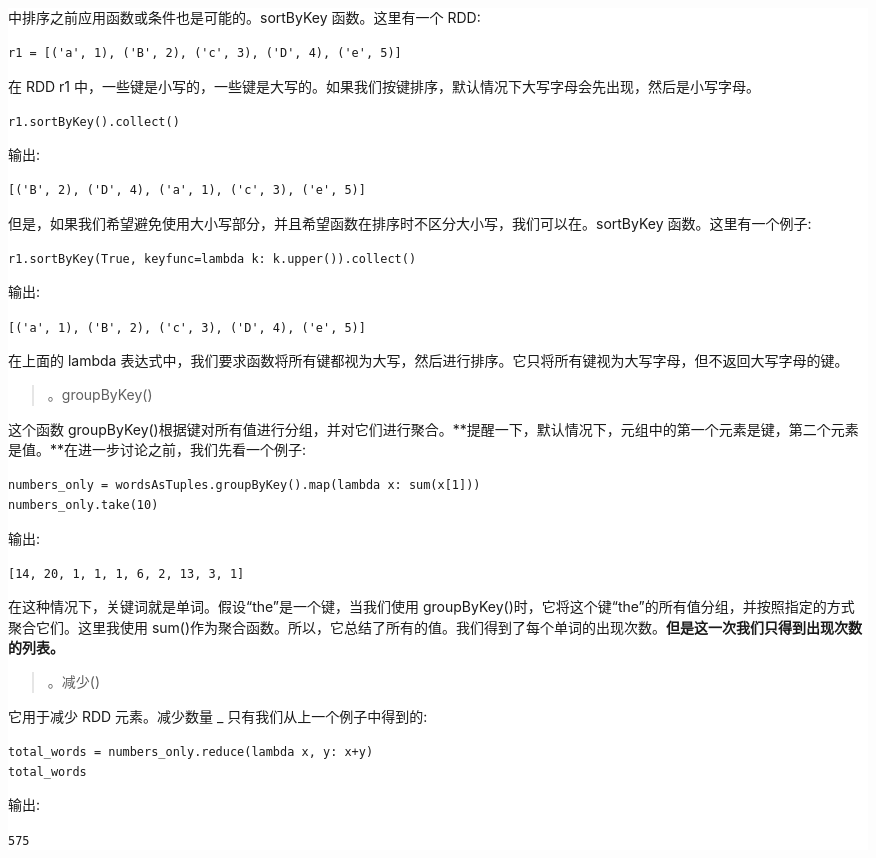 中排序之前应用函数或条件也是可能的。sortByKey 函数。这里有一个 RDD:

```
r1 = [('a', 1), ('B', 2), ('c', 3), ('D', 4), ('e', 5)]
```

在 RDD r1 中，一些键是小写的，一些键是大写的。如果我们按键排序，默认情况下大写字母会先出现，然后是小写字母。

```
r1.sortByKey().collect()
```

输出:

```
[('B', 2), ('D', 4), ('a', 1), ('c', 3), ('e', 5)]
```

但是，如果我们希望避免使用大小写部分，并且希望函数在排序时不区分大小写，我们可以在。sortByKey 函数。这里有一个例子:

```
r1.sortByKey(True, keyfunc=lambda k: k.upper()).collect()
```

输出:

```
[('a', 1), ('B', 2), ('c', 3), ('D', 4), ('e', 5)]
```

在上面的 lambda 表达式中，我们要求函数将所有键都视为大写，然后进行排序。它只将所有键视为大写字母，但不返回大写字母的键。

> 。groupByKey()

这个函数 groupByKey()根据键对所有值进行分组，并对它们进行聚合。**提醒一下，默认情况下，元组中的第一个元素是键，第二个元素是值。**在进一步讨论之前，我们先看一个例子:

```
numbers_only = wordsAsTuples.groupByKey().map(lambda x: sum(x[1]))
numbers_only.take(10)
```

输出:

```
[14, 20, 1, 1, 1, 6, 2, 13, 3, 1]
```

在这种情况下，关键词就是单词。假设“the”是一个键，当我们使用 groupByKey()时，它将这个键“the”的所有值分组，并按照指定的方式聚合它们。这里我使用 sum()作为聚合函数。所以，它总结了所有的值。我们得到了每个单词的出现次数。**但是这一次我们只得到出现次数的列表。**

> 。减少()

它用于减少 RDD 元素。减少数量 _ 只有我们从上一个例子中得到的:

```
total_words = numbers_only.reduce(lambda x, y: x+y)
total_words
```

输出:

```
575
```
